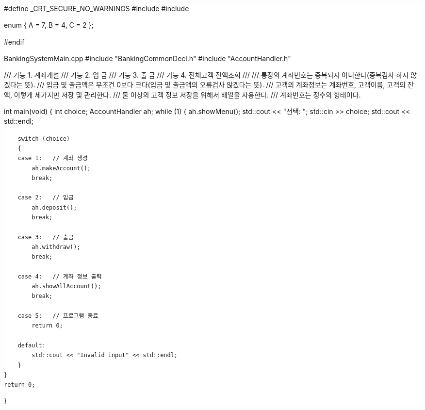 #define _CRT_SECURE_NO_WARNINGS
#include <iostream>
#include <cstring>

enum { A = 7, B = 4, C = 2 };

#endif 



BankingSystemMain.cpp
#include "BankingCommonDecl.h"
#include "AccountHandler.h"

/// 기능 1. 계좌개설
/// 기능 2. 입 금
/// 기능 3. 출 금
/// 기능 4. 전체고객 잔액조회
/// 
/// 통장의 계좌번호는 중복되지 아니한다(중복검사 하지 않겠다는 뜻).
/// 입금 및 출금액은 무조건 0보다 크다(입금 및 출금액의 오류검사 않겠다는 뜻).
/// 고객의 계좌정보는 계좌번호, 고객이름, 고객의 잔액, 이렇게 세가지만 저장 및 관리한다.
/// 둘 이상의 고객 정보 저장을 위해서 배열을 사용한다.
/// 계좌번호는 정수의 형태이다.


int main(void) {
	int choice;
	AccountHandler ah;
	while (1) {
		ah.showMenu();
		std::cout << "선택: ";
		std::cin >> choice;
		std::cout << std::endl;

		switch (choice)
		{
		case 1:   // 계좌 생성
			ah.makeAccount();
			break;

		case 2:   // 입금
			ah.deposit();
			break;
			
		case 3:   // 출금
			ah.withdraw();
			break;

		case 4:   // 계좌 정보 출력
			ah.showAllAccount();
			break;

		case 5:   // 프로그램 종료
			return 0;

		default:
			std::cout << "Invalid input" << std::endl;
		}
	}
	return 0;
}
